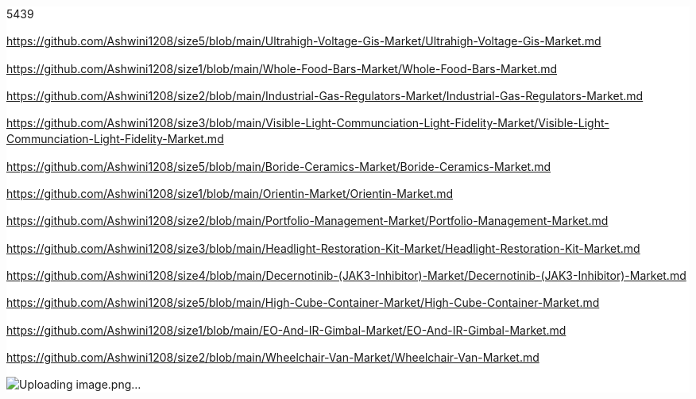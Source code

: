 5439</p><p><a href="https://github.com/Ashwini1208/size5/blob/main/Ultrahigh-Voltage-Gis-Market/Ultrahigh-Voltage-Gis-Market.md">https://github.com/Ashwini1208/size5/blob/main/Ultrahigh-Voltage-Gis-Market/Ultrahigh-Voltage-Gis-Market.md</a></p><p><a href="https://github.com/Ashwini1208/size1/blob/main/Whole-Food-Bars-Market/Whole-Food-Bars-Market.md">https://github.com/Ashwini1208/size1/blob/main/Whole-Food-Bars-Market/Whole-Food-Bars-Market.md</a></p><p><a href="https://github.com/Ashwini1208/size2/blob/main/Industrial-Gas-Regulators-Market/Industrial-Gas-Regulators-Market.md">https://github.com/Ashwini1208/size2/blob/main/Industrial-Gas-Regulators-Market/Industrial-Gas-Regulators-Market.md</a></p><p><a href="https://github.com/Ashwini1208/size3/blob/main/Visible-Light-Communciation-Light-Fidelity-Market/Visible-Light-Communciation-Light-Fidelity-Market.md">https://github.com/Ashwini1208/size3/blob/main/Visible-Light-Communciation-Light-Fidelity-Market/Visible-Light-Communciation-Light-Fidelity-Market.md</a></p><p><a href="https://github.com/Ashwini1208/size5/blob/main/Boride-Ceramics-Market/Boride-Ceramics-Market.md">https://github.com/Ashwini1208/size5/blob/main/Boride-Ceramics-Market/Boride-Ceramics-Market.md</a></p><p><a href="https://github.com/Ashwini1208/size1/blob/main/Orientin-Market/Orientin-Market.md">https://github.com/Ashwini1208/size1/blob/main/Orientin-Market/Orientin-Market.md</a></p><p><a href="https://github.com/Ashwini1208/size2/blob/main/Portfolio-Management-Market/Portfolio-Management-Market.md">https://github.com/Ashwini1208/size2/blob/main/Portfolio-Management-Market/Portfolio-Management-Market.md</a></p><p><a href="https://github.com/Ashwini1208/size3/blob/main/Headlight-Restoration-Kit-Market/Headlight-Restoration-Kit-Market.md">https://github.com/Ashwini1208/size3/blob/main/Headlight-Restoration-Kit-Market/Headlight-Restoration-Kit-Market.md</a></p><p><a href="https://github.com/Ashwini1208/size4/blob/main/Decernotinib-(JAK3-Inhibitor)-Market/Decernotinib-(JAK3-Inhibitor)-Market.md">https://github.com/Ashwini1208/size4/blob/main/Decernotinib-(JAK3-Inhibitor)-Market/Decernotinib-(JAK3-Inhibitor)-Market.md</a></p><p><a href="https://github.com/Ashwini1208/size5/blob/main/High-Cube-Container-Market/High-Cube-Container-Market.md">https://github.com/Ashwini1208/size5/blob/main/High-Cube-Container-Market/High-Cube-Container-Market.md</a></p><p><a href="https://github.com/Ashwini1208/size1/blob/main/EO-And-IR-Gimbal-Market/EO-And-IR-Gimbal-Market.md">https://github.com/Ashwini1208/size1/blob/main/EO-And-IR-Gimbal-Market/EO-And-IR-Gimbal-Market.md</a></p><p><a href="https://github.com/Ashwini1208/size2/blob/main/Wheelchair-Van-Market/Wheelchair-Van-Market.md">https://github.com/Ashwini1208/size2/blob/main/Wheelchair-Van-Market/Wheelchair-Van-Market.md</a></p>
![Uploading image.png…]()
